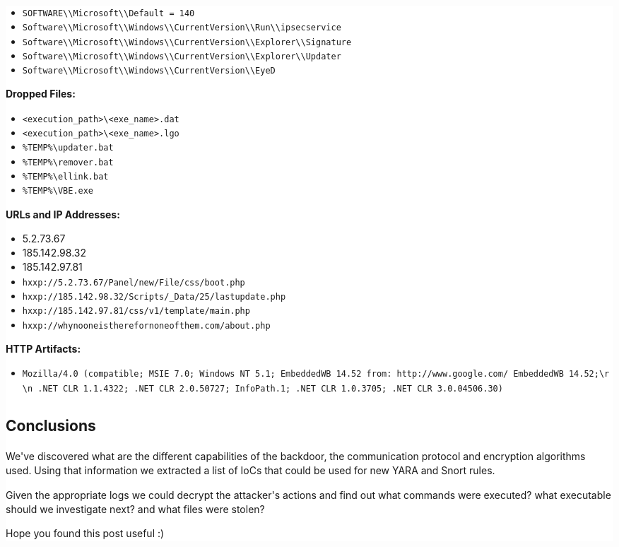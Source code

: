 - `SOFTWARE\\Microsoft\\Default = 140`
- `Software\\Microsoft\\Windows\\CurrentVersion\\Run\\ipsecservice`
- `Software\\Microsoft\\Windows\\CurrentVersion\\Explorer\\Signature`
- `Software\\Microsoft\\Windows\\CurrentVersion\\Explorer\\Updater`
- `Software\\Microsoft\\Windows\\CurrentVersion\\EyeD`

**Dropped Files:**

- `<execution_path>\<exe_name>.dat`
- `<execution_path>\<exe_name>.lgo`
- `%TEMP%\updater.bat`
- `%TEMP%\remover.bat`
- `%TEMP%\ellink.bat`
- `%TEMP%\VBE.exe`

**URLs and IP Addresses:**

- 5.2.73.67
- 185.142.98.32
- 185.142.97.81
- `hxxp://5.2.73.67/Panel/new/File/css/boot.php`
- `hxxp://185.142.98.32/Scripts/_Data/25/lastupdate.php`
- `hxxp://185.142.97.81/css/v1/template/main.php`
- `hxxp://whynooneistherefornoneofthem.com/about.php`

**HTTP Artifacts:**

- `Mozilla/4.0 (compatible; MSIE 7.0; Windows NT 5.1; EmbeddedWB 14.52 from: http://www.google.com/ EmbeddedWB 14.52;\r\n .NET CLR 1.1.4322; .NET CLR 2.0.50727; InfoPath.1; .NET CLR 1.0.3705; .NET CLR 3.0.04506.30)`

## Conclusions

We've discovered what are the different capabilities of the backdoor, the communication protocol and encryption algorithms used. Using that information we extracted a list of IoCs that could be used for new YARA and Snort rules.

Given the appropriate logs we could decrypt the attacker's actions and find out what commands were executed? what executable should we investigate next? and what files were stolen?

Hope you found this post useful :)